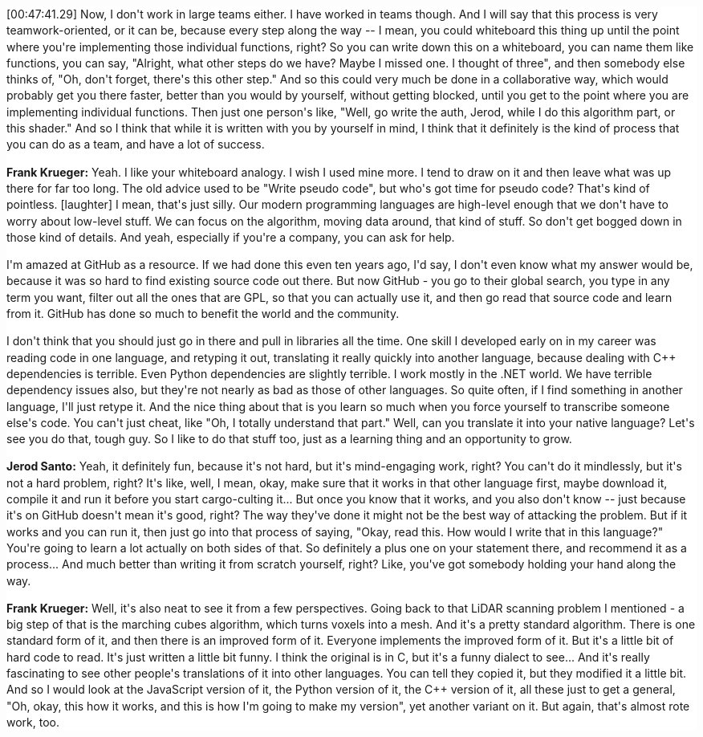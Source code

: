 \[00:47:41.29\] Now, I don't work in large teams either. I have worked in teams though. And I will say that this process is very teamwork-oriented, or it can be, because every step along the way -- I mean, you could whiteboard this thing up until the point where you're implementing those individual functions, right? So you can write down this on a whiteboard, you can name them like functions, you can say, "Alright, what other steps do we have? Maybe I missed one. I thought of three", and then somebody else thinks of, "Oh, don't forget, there's this other step." And so this could very much be done in a collaborative way, which would probably get you there faster, better than you would by yourself, without getting blocked, until you get to the point where you are implementing individual functions. Then just one person's like, "Well, go write the auth, Jerod, while I do this algorithm part, or this shader." And so I think that while it is written with you by yourself in mind, I think that it definitely is the kind of process that you can do as a team, and have a lot of success.

**Frank Krueger:** Yeah. I like your whiteboard analogy. I wish I used mine more. I tend to draw on it and then leave what was up there for far too long. The old advice used to be "Write pseudo code", but who's got time for pseudo code? That's kind of pointless. \[laughter\] I mean, that's just silly. Our modern programming languages are high-level enough that we don't have to worry about low-level stuff. We can focus on the algorithm, moving data around, that kind of stuff. So don't get bogged down in those kind of details. And yeah, especially if you're a company, you can ask for help.

I'm amazed at GitHub as a resource. If we had done this even ten years ago, I'd say, I don't even know what my answer would be, because it was so hard to find existing source code out there. But now GitHub - you go to their global search, you type in any term you want, filter out all the ones that are GPL, so that you can actually use it, and then go read that source code and learn from it. GitHub has done so much to benefit the world and the community.

I don't think that you should just go in there and pull in libraries all the time. One skill I developed early on in my career was reading code in one language, and retyping it out, translating it really quickly into another language, because dealing with C++ dependencies is terrible. Even Python dependencies are slightly terrible. I work mostly in the .NET world. We have terrible dependency issues also, but they're not nearly as bad as those of other languages. So quite often, if I find something in another language, I'll just retype it. And the nice thing about that is you learn so much when you force yourself to transcribe someone else's code. You can't just cheat, like "Oh, I totally understand that part." Well, can you translate it into your native language? Let's see you do that, tough guy. So I like to do that stuff too, just as a learning thing and an opportunity to grow.

**Jerod Santo:** Yeah, it definitely fun, because it's not hard, but it's mind-engaging work, right? You can't do it mindlessly, but it's not a hard problem, right? It's like, well, I mean, okay, make sure that it works in that other language first, maybe download it, compile it and run it before you start cargo-culting it... But once you know that it works, and you also don't know -- just because it's on GitHub doesn't mean it's good, right? The way they've done it might not be the best way of attacking the problem. But if it works and you can run it, then just go into that process of saying, "Okay, read this. How would I write that in this language?" You're going to learn a lot actually on both sides of that. So definitely a plus one on your statement there, and recommend it as a process... And much better than writing it from scratch yourself, right? Like, you've got somebody holding your hand along the way.

**Frank Krueger:** Well, it's also neat to see it from a few perspectives. Going back to that LiDAR scanning problem I mentioned - a big step of that is the marching cubes algorithm, which turns voxels into a mesh. And it's a pretty standard algorithm. There is one standard form of it, and then there is an improved form of it. Everyone implements the improved form of it. But it's a little bit of hard code to read. It's just written a little bit funny. I think the original is in C, but it's a funny dialect to see... And it's really fascinating to see other people's translations of it into other languages. You can tell they copied it, but they modified it a little bit. And so I would look at the JavaScript version of it, the Python version of it, the C++ version of it, all these just to get a general, "Oh, okay, this how it works, and this is how I'm going to make my version", yet another variant on it. But again, that's almost rote work, too.
